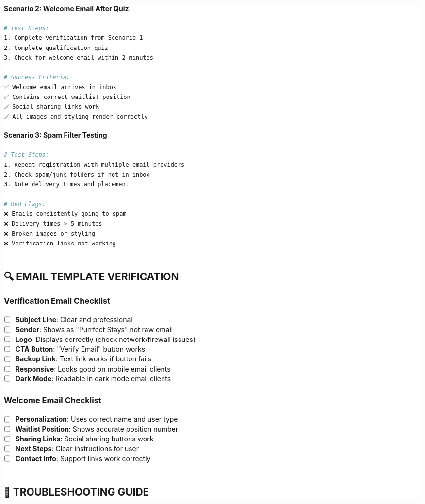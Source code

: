 #### **Scenario 2: Welcome Email After Quiz**
```bash
# Test Steps:  
1. Complete verification from Scenario 1
2. Complete qualification quiz
3. Check for welcome email within 2 minutes

# Success Criteria:
✅ Welcome email arrives in inbox
✅ Contains correct waitlist position
✅ Social sharing links work
✅ All images and styling render correctly
```

#### **Scenario 3: Spam Filter Testing**
```bash
# Test Steps:
1. Repeat registration with multiple email providers
2. Check spam/junk folders if not in inbox
3. Note delivery times and placement

# Red Flags:
❌ Emails consistently going to spam
❌ Delivery times > 5 minutes
❌ Broken images or styling
❌ Verification links not working
```

---

## 🔍 EMAIL TEMPLATE VERIFICATION

### **Verification Email Checklist**
- [ ] **Subject Line**: Clear and professional
- [ ] **Sender**: Shows as "Purrfect Stays" not raw email
- [ ] **Logo**: Displays correctly (check network/firewall issues)
- [ ] **CTA Button**: "Verify Email" button works
- [ ] **Backup Link**: Text link works if button fails
- [ ] **Responsive**: Looks good on mobile email clients
- [ ] **Dark Mode**: Readable in dark mode email clients

### **Welcome Email Checklist**  
- [ ] **Personalization**: Uses correct name and user type
- [ ] **Waitlist Position**: Shows accurate position number
- [ ] **Sharing Links**: Social sharing buttons work
- [ ] **Next Steps**: Clear instructions for user
- [ ] **Contact Info**: Support links work correctly

---

## 🚨 TROUBLESHOOTING GUIDE
